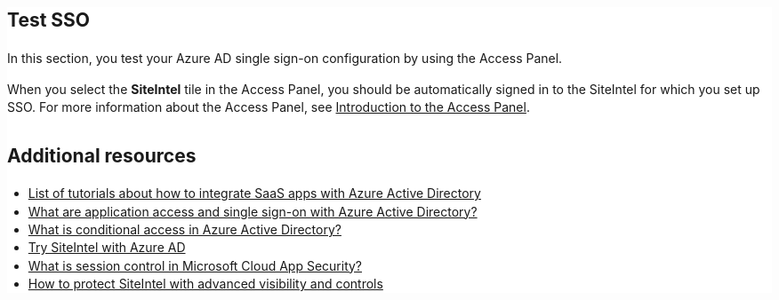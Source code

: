 ## Test SSO

In this section, you test your Azure AD single sign-on configuration by using the Access Panel.

When you select the **SiteIntel** tile in the Access Panel, you should be automatically signed in to the SiteIntel for which you set up SSO. For more information about the Access Panel, see [Introduction to the Access Panel](https://docs.microsoft.com/azure/active-directory/active-directory-saas-access-panel-introduction).

## Additional resources

- [List of tutorials about how to integrate SaaS apps with Azure Active Directory ](https://docs.microsoft.com/azure/active-directory/active-directory-saas-tutorial-list)
- [What are application access and single sign-on with Azure Active Directory?](https://docs.microsoft.com/azure/active-directory/manage-apps/what-is-single-sign-on)
- [What is conditional access in Azure Active Directory?](https://docs.microsoft.com/azure/active-directory/conditional-access/overview)
- [Try SiteIntel with Azure AD](https://aad.portal.azure.com/)
- [What is session control in Microsoft Cloud App Security?](https://docs.microsoft.com/cloud-app-security/proxy-intro-aad)
- [How to protect SiteIntel with advanced visibility and controls](https://docs.microsoft.com/cloud-app-security/proxy-intro-aad)
